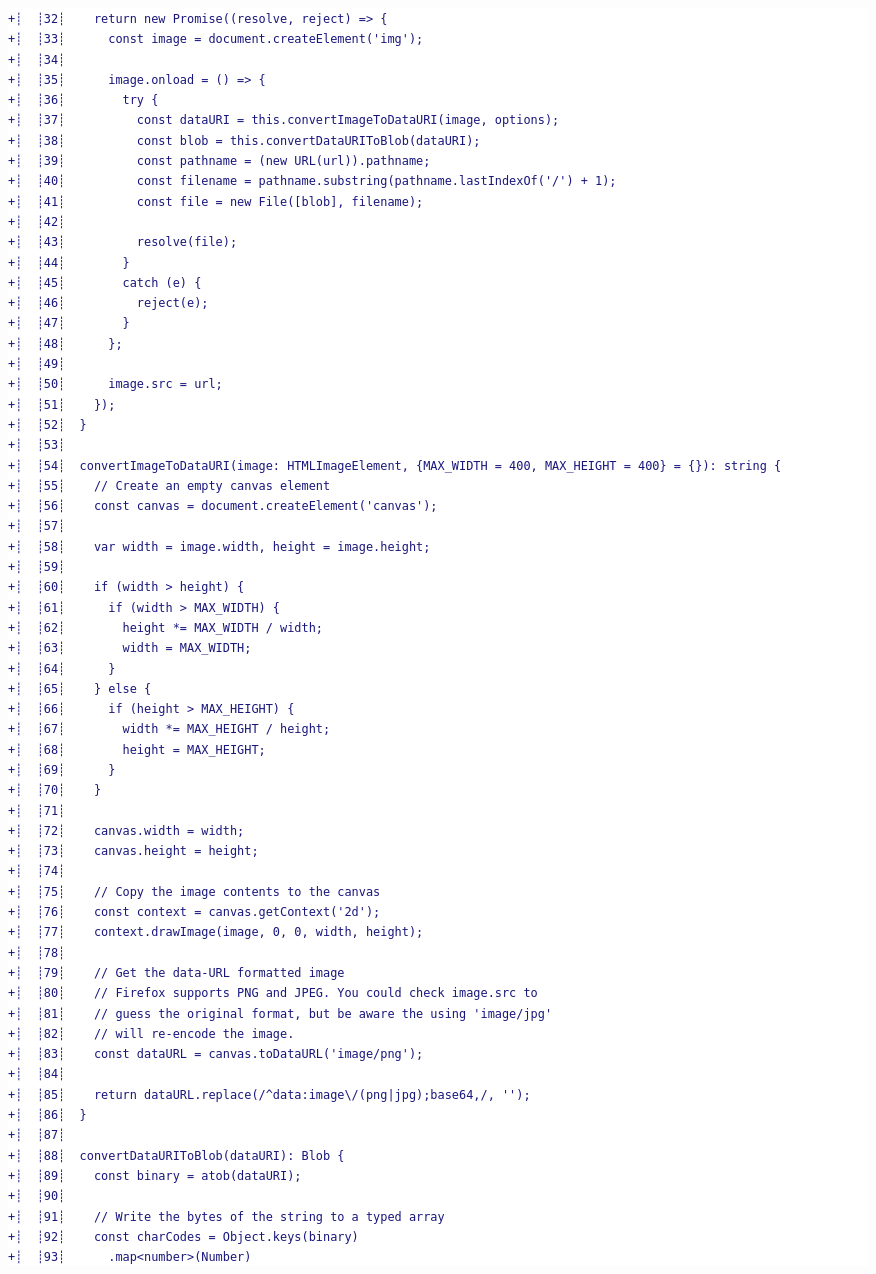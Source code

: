 ```diff
+┊  ┊32┊    return new Promise((resolve, reject) => {
+┊  ┊33┊      const image = document.createElement('img');
+┊  ┊34┊
+┊  ┊35┊      image.onload = () => {
+┊  ┊36┊        try {
+┊  ┊37┊          const dataURI = this.convertImageToDataURI(image, options);
+┊  ┊38┊          const blob = this.convertDataURIToBlob(dataURI);
+┊  ┊39┊          const pathname = (new URL(url)).pathname;
+┊  ┊40┊          const filename = pathname.substring(pathname.lastIndexOf('/') + 1);
+┊  ┊41┊          const file = new File([blob], filename);
+┊  ┊42┊
+┊  ┊43┊          resolve(file);
+┊  ┊44┊        }
+┊  ┊45┊        catch (e) {
+┊  ┊46┊          reject(e);
+┊  ┊47┊        }
+┊  ┊48┊      };
+┊  ┊49┊
+┊  ┊50┊      image.src = url;
+┊  ┊51┊    });
+┊  ┊52┊  }
+┊  ┊53┊
+┊  ┊54┊  convertImageToDataURI(image: HTMLImageElement, {MAX_WIDTH = 400, MAX_HEIGHT = 400} = {}): string {
+┊  ┊55┊    // Create an empty canvas element
+┊  ┊56┊    const canvas = document.createElement('canvas');
+┊  ┊57┊
+┊  ┊58┊    var width = image.width, height = image.height;
+┊  ┊59┊
+┊  ┊60┊    if (width > height) {
+┊  ┊61┊      if (width > MAX_WIDTH) {
+┊  ┊62┊        height *= MAX_WIDTH / width;
+┊  ┊63┊        width = MAX_WIDTH;
+┊  ┊64┊      }
+┊  ┊65┊    } else {
+┊  ┊66┊      if (height > MAX_HEIGHT) {
+┊  ┊67┊        width *= MAX_HEIGHT / height;
+┊  ┊68┊        height = MAX_HEIGHT;
+┊  ┊69┊      }
+┊  ┊70┊    }
+┊  ┊71┊
+┊  ┊72┊    canvas.width = width;
+┊  ┊73┊    canvas.height = height;
+┊  ┊74┊
+┊  ┊75┊    // Copy the image contents to the canvas
+┊  ┊76┊    const context = canvas.getContext('2d');
+┊  ┊77┊    context.drawImage(image, 0, 0, width, height);
+┊  ┊78┊
+┊  ┊79┊    // Get the data-URL formatted image
+┊  ┊80┊    // Firefox supports PNG and JPEG. You could check image.src to
+┊  ┊81┊    // guess the original format, but be aware the using 'image/jpg'
+┊  ┊82┊    // will re-encode the image.
+┊  ┊83┊    const dataURL = canvas.toDataURL('image/png');
+┊  ┊84┊
+┊  ┊85┊    return dataURL.replace(/^data:image\/(png|jpg);base64,/, '');
+┊  ┊86┊  }
+┊  ┊87┊
+┊  ┊88┊  convertDataURIToBlob(dataURI): Blob {
+┊  ┊89┊    const binary = atob(dataURI);
+┊  ┊90┊
+┊  ┊91┊    // Write the bytes of the string to a typed array
+┊  ┊92┊    const charCodes = Object.keys(binary)
+┊  ┊93┊      .map<number>(Number)
```

[{]: <helper> (diffStep "13.2")
[}]: #
[{]: <helper> (diffStep "13.4")
[}]: #
[{]: <helper> (diffStep "13.5")
[}]: #
[{]: <helper> (diffStep "13.6")
[}]: #
[{]: <helper> (diffStep "13.7")
[}]: #
[{]: <helper> (diffStep "13.8")
[}]: #
[{]: <helper> (diffStep "13.9")
[}]: #
[{]: <helper> (diffStep "13.10")
[}]: #
[{]: <helper> (diffStep "13.11")
[}]: #
[{]: <helper> (diffStep "13.12")
[}]: #
[{]: <helper> (diffStep "13.14")
[}]: #
[{]: <helper> (diffStep "13.15")
[}]: #
[{]: <helper> (diffStep "13.16")
[}]: #
[{]: <helper> (diffStep "13.17")
[}]: #
[{]: <helper> (diffStep "13.18")
[}]: #
[{]: <helper> (diffStep "13.19")
[}]: #
[{]: <helper> (diffStep "13.20")
[}]: #
[{]: <helper> (diffStep "13.21")
[}]: #
[{]: <helper> (diffStep "13.22")
[}]: #
[{]: <helper> (diffStep "13.23")
[}]: #
[{]: <helper> (diffStep "13.24")
[}]: #
[{]: <helper> (diffStep "13.25")
[}]: #
[{]: <helper> (diffStep "13.26")
[}]: #
[{]: <helper> (diffStep "13.27")
[}]: #
[{]: <helper> (diffStep "13.29")
[}]: #
[{]: <helper> (diffStep "13.30")
[}]: #
[{]: <helper> (diffStep "13.31")
[}]: #
[{]: <helper> (diffStep "13.32")
[}]: #
[{]: <helper> (diffStep "13.33")
[}]: #
[{]: <helper> (diffStep "13.34")
[}]: #
[{]: <helper> (diffStep "13.35")
[}]: #
[{]: <helper> (diffStep "13.36")
[}]: #
[{]: <helper> (diffStep "13.37")
[}]: #
[{]: <helper> (diffStep "13.38")
[}]: #
[{]: <helper> (diffStep "13.39")
[}]: #
[{]: <helper> (navStep nextRef="https://angular-meteor.com/tutorials/whatsapp2/ionic/native-mobile" prevRef="https://angular-meteor.com/tutorials/whatsapp2/ionic/google-maps")
[}]: #